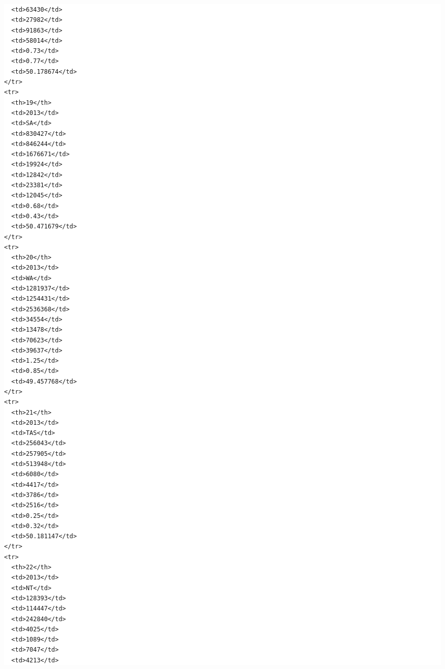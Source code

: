       <td>63430</td>
      <td>27982</td>
      <td>91863</td>
      <td>58014</td>
      <td>0.73</td>
      <td>0.77</td>
      <td>50.178674</td>
    </tr>
    <tr>
      <th>19</th>
      <td>2013</td>
      <td>SA</td>
      <td>830427</td>
      <td>846244</td>
      <td>1676671</td>
      <td>19924</td>
      <td>12842</td>
      <td>23381</td>
      <td>12045</td>
      <td>0.68</td>
      <td>0.43</td>
      <td>50.471679</td>
    </tr>
    <tr>
      <th>20</th>
      <td>2013</td>
      <td>WA</td>
      <td>1281937</td>
      <td>1254431</td>
      <td>2536368</td>
      <td>34554</td>
      <td>13478</td>
      <td>70623</td>
      <td>39637</td>
      <td>1.25</td>
      <td>0.85</td>
      <td>49.457768</td>
    </tr>
    <tr>
      <th>21</th>
      <td>2013</td>
      <td>TAS</td>
      <td>256043</td>
      <td>257905</td>
      <td>513948</td>
      <td>6080</td>
      <td>4417</td>
      <td>3786</td>
      <td>2516</td>
      <td>0.25</td>
      <td>0.32</td>
      <td>50.181147</td>
    </tr>
    <tr>
      <th>22</th>
      <td>2013</td>
      <td>NT</td>
      <td>128393</td>
      <td>114447</td>
      <td>242840</td>
      <td>4025</td>
      <td>1089</td>
      <td>7047</td>
      <td>4213</td>